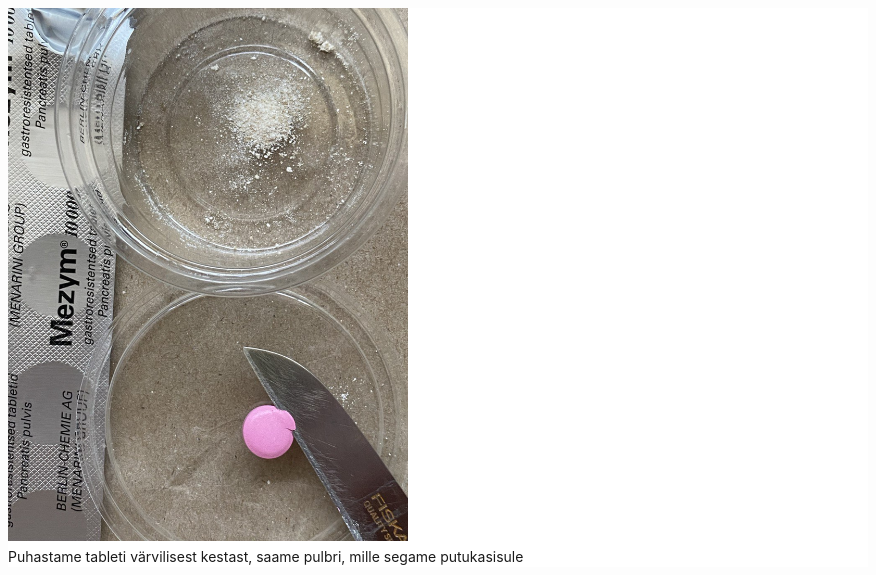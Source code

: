  <img src="../assets/images/mezim.jpg" alt="Puhastame tableti värvilisest kestast, saame pulbri, mille lisame hiljem putukasisule" width="400">
  <figcaption>Puhastame tableti värvilisest kestast, saame pulbri, mille segame putukasisule</figcaption>
</figure>
<figure>
